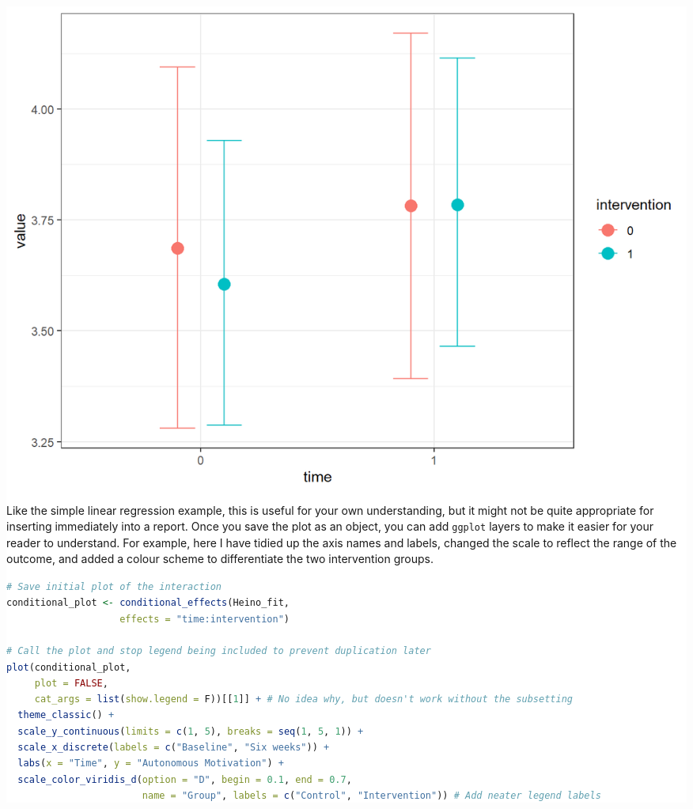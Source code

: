 <img src="10-BayesEst_files/figure-html/Heino conditional effects standard-1.png" width="100%" style="display: block; margin: auto;" />

Like the simple linear regression example, this is useful for your own understanding, but it might not be quite appropriate for inserting immediately into a report. Once you save the plot as an object, you can add <code class='package'>ggplot</code> layers to make it easier for your reader to understand. For example, here I have tidied up the axis names and labels, changed the scale to reflect the range of the outcome, and added a colour scheme to differentiate the two intervention groups.


```r
# Save initial plot of the interaction
conditional_plot <- conditional_effects(Heino_fit, 
                    effects = "time:intervention")

# Call the plot and stop legend being included to prevent duplication later
plot(conditional_plot, 
     plot = FALSE, 
     cat_args = list(show.legend = F))[[1]] + # No idea why, but doesn't work without the subsetting
  theme_classic() + 
  scale_y_continuous(limits = c(1, 5), breaks = seq(1, 5, 1)) + 
  scale_x_discrete(labels = c("Baseline", "Six weeks")) + 
  labs(x = "Time", y = "Autonomous Motivation") + 
  scale_color_viridis_d(option = "D", begin = 0.1, end = 0.7, 
                        name = "Group", labels = c("Control", "Intervention")) # Add neater legend labels
```
